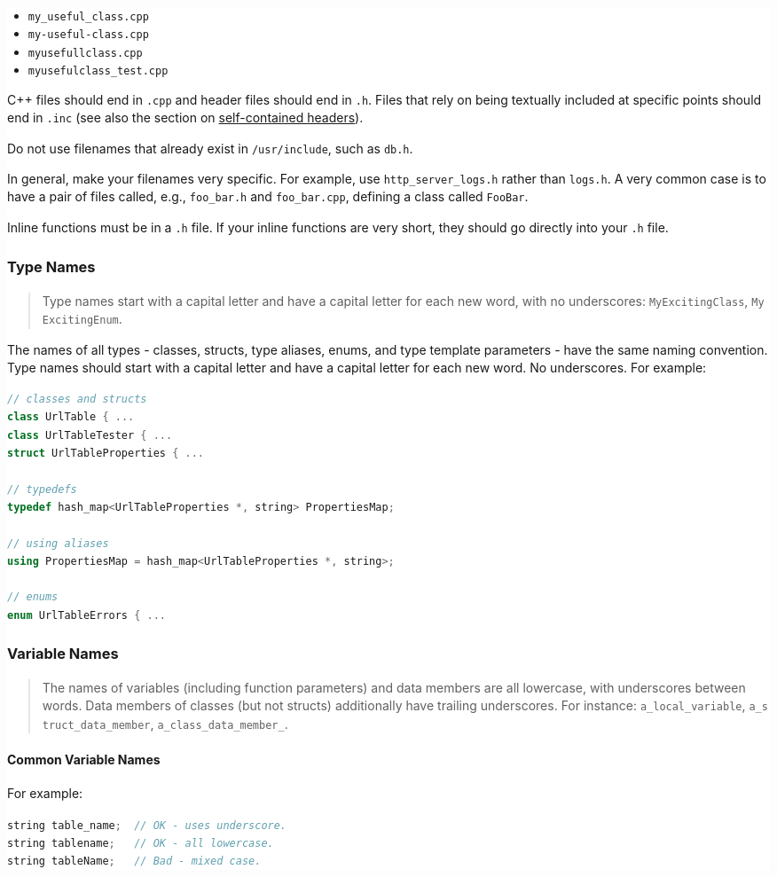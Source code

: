 * `my_useful_class.cpp`
* `my-useful-class.cpp`
* `myusefullclass.cpp`
* `myusefulclass_test.cpp`

C++ files should end in `.cpp` and header files should end in `.h`. Files that rely on being textually included at specific points should end in `.inc` (see also the section on [self-contained headers](#self-contained-headers)).

Do not use filenames that already exist in `/usr/include`, such as `db.h`.

In general, make your filenames very specific. For example, use `http_server_logs.h` rather than `logs.h`. A very common case is to have a pair of files called, e.g., `foo_bar.h` and `foo_bar.cpp`, defining a class called `FooBar`.

Inline functions must be in a `.h` file. If your inline functions are very short, they should go directly into your `.h` file.

### Type Names

> Type names start with a capital letter and have a capital letter for each new word, with no underscores: `MyExcitingClass`, `MyExcitingEnum`.


The names of all types - classes, structs, type aliases, enums, and type template parameters - have the same naming convention. Type names should start with a capital letter and have a capital letter for each new word. No underscores. For example:

```c++
// classes and structs
class UrlTable { ...
class UrlTableTester { ...
struct UrlTableProperties { ...

// typedefs
typedef hash_map<UrlTableProperties *, string> PropertiesMap;

// using aliases
using PropertiesMap = hash_map<UrlTableProperties *, string>;

// enums
enum UrlTableErrors { ...
```

### Variable Names

> The names of variables (including function parameters) and data members are all lowercase, with underscores between words. Data members of classes (but not structs) additionally have trailing underscores. For instance: `a_local_variable`, `a_struct_data_member`, `a_class_data_member_`.

#### Common Variable Names

For example:

```c++
string table_name;  // OK - uses underscore.
string tablename;   // OK - all lowercase.
string tableName;   // Bad - mixed case.
```
